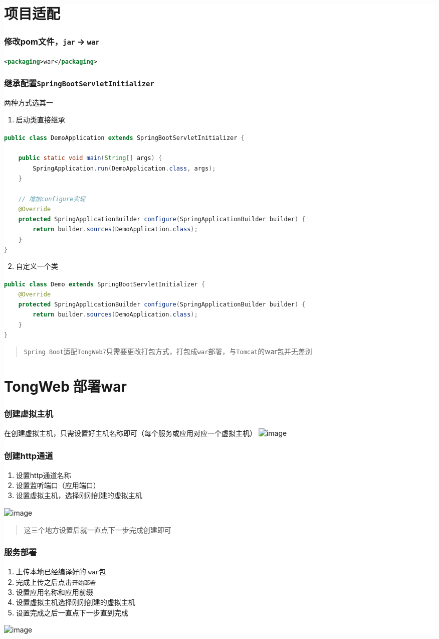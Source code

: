 # 项目适配

### 修改pom文件，`jar` -> `war`
```xml
<packaging>war</packaging>
```
### 继承配置`SpringBootServletInitializer`
两种方式选其一
1.  启动类直接继承
```java
public class DemoApplication extends SpringBootServletInitializer {

    public static void main(String[] args) {
        SpringApplication.run(DemoApplication.class, args);
    }

    // 增加configure实现
    @Override
    protected SpringApplicationBuilder configure(SpringApplicationBuilder builder) {
        return builder.sources(DemoApplication.class);
    }
}
```
2. 自定义一个类
```java
public class Demo extends SpringBootServletInitializer {
    @Override
    protected SpringApplicationBuilder configure(SpringApplicationBuilder builder) {
        return builder.sources(DemoApplication.class);
    }
}
```
> `Spring Boot`适配`TongWeb7`只需要更改打包方式，打包成`war`部署，与`Tomcat`的war包并无差别

# TongWeb 部署war
### 创建虚拟主机
在创建虚拟主机，只需设置好主机名称即可（每个服务或应用对应一个虚拟主机）
<img width="1314" alt="image" src="https://github.com/zhangwt-cn/notes/assets/52098594/eb61bc63-fbd3-47ea-a4b3-1a5ddf3dfa90">

### 创建http通道
1. 设置http通道名称
2. 设置监听端口（应用端口）
3. 设置虚拟主机，选择刚刚创建的虚拟主机
<img width="1427" alt="image" src="https://github.com/zhangwt-cn/notes/assets/52098594/abafb860-74a9-4c06-9197-553cd7579a42">

> 这三个地方设置后就一直点下一步完成创建即可
### 服务部署
1. 上传本地已经编译好的 `war`包
2. 完成上传之后点击`开始部署`
3. 设置应用名称和应用前缀
4. 设置虚拟主机选择刚刚创建的虚拟主机
5. 设置完成之后一直点下一步直到完成
<img width="1524" alt="image" src="https://github.com/zhangwt-cn/notes/assets/52098594/4c0b8bad-95e3-4793-8f7c-a1e4bc1d2cbb">

